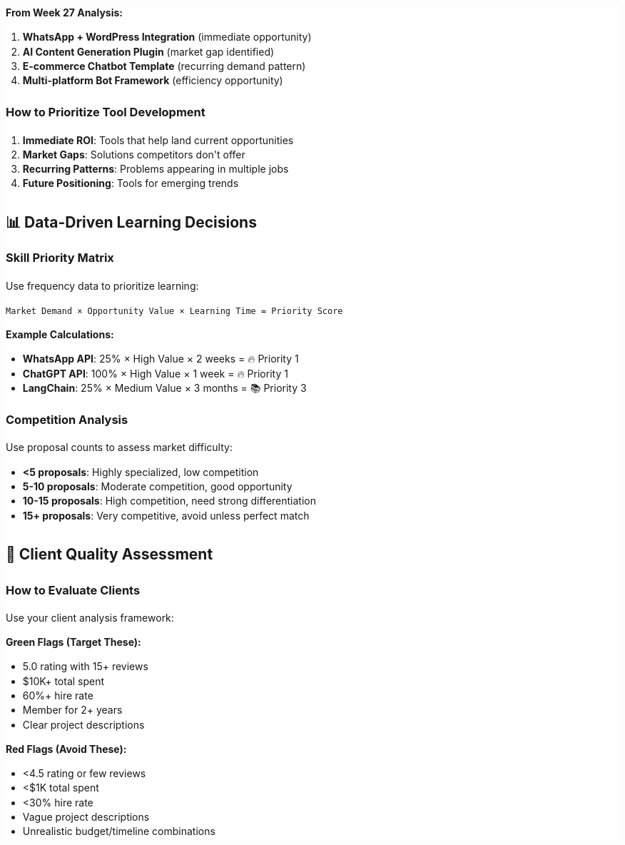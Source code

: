**From Week 27 Analysis:**
1. **WhatsApp + WordPress Integration** (immediate opportunity)
2. **AI Content Generation Plugin** (market gap identified)
3. **E-commerce Chatbot Template** (recurring demand pattern)
4. **Multi-platform Bot Framework** (efficiency opportunity)

### **How to Prioritize Tool Development**
1. **Immediate ROI**: Tools that help land current opportunities
2. **Market Gaps**: Solutions competitors don't offer
3. **Recurring Patterns**: Problems appearing in multiple jobs
4. **Future Positioning**: Tools for emerging trends

## 📊 Data-Driven Learning Decisions

### **Skill Priority Matrix**
Use frequency data to prioritize learning:

```
Market Demand × Opportunity Value × Learning Time = Priority Score
```

**Example Calculations:**
- **WhatsApp API**: 25% × High Value × 2 weeks = 🔥 Priority 1
- **ChatGPT API**: 100% × High Value × 1 week = 🔥 Priority 1  
- **LangChain**: 25% × Medium Value × 3 months = 📚 Priority 3

### **Competition Analysis**
Use proposal counts to assess market difficulty:

- **<5 proposals**: Highly specialized, low competition
- **5-10 proposals**: Moderate competition, good opportunity
- **10-15 proposals**: High competition, need strong differentiation
- **15+ proposals**: Very competitive, avoid unless perfect match

## 💼 Client Quality Assessment

### **How to Evaluate Clients**
Use your client analysis framework:

**Green Flags (Target These):**
- 5.0 rating with 15+ reviews
- $10K+ total spent
- 60%+ hire rate
- Member for 2+ years
- Clear project descriptions

**Red Flags (Avoid These):**
- <4.5 rating or few reviews
- <$1K total spent
- <30% hire rate
- Vague project descriptions
- Unrealistic budget/timeline combinations
